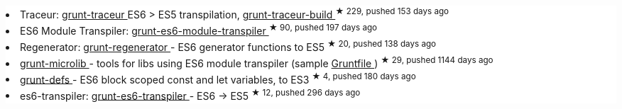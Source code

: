  </li>
 <li>
  Traceur:
  <a href="https://github.com/aaronfrost/grunt-traceur">
   grunt-traceur
  </a>
  ES6 > ES5 transpilation,
  <a href="https://github.com/tarruda/grunt-traceur-build">
   grunt-traceur-build
  </a>
  <sup>
   &#9733 229, pushed 153 days ago
  </sup>
 </li>
 <li>
  ES6 Module Transpiler:
  <a href="https://github.com/joefiorini/grunt-es6-module-transpiler">
   grunt-es6-module-transpiler
  </a>
  <sup>
   &#9733 90, pushed 197 days ago
  </sup>
 </li>
 <li>
  Regenerator:
  <a href="https://github.com/sindresorhus/grunt-regenerator">
   grunt-regenerator
  </a>
  - ES6 generator functions to ES5
  <sup>
   &#9733 20, pushed 138 days ago
  </sup>
 </li>
 <li>
  <a href="https://github.com/thomasboyt/grunt-microlib">
   grunt-microlib
  </a>
  - tools for libs using ES6 module transpiler (sample
  <a href="https://github.com/jakearchibald/es6-promise/blob/c3336087fffc52e66cf5398e5b56b23a291080fc/Gruntfile.js">
   Gruntfile
  </a>
  )
  <sup>
   &#9733 29, pushed 1144 days ago
  </sup>
 </li>
 <li>
  <a href="https://github.com/EE/grunt-defs">
   grunt-defs
  </a>
  - ES6 block scoped const and let variables, to ES3
  <sup>
   &#9733 4, pushed 180 days ago
  </sup>
 </li>
 <li>
  es6-transpiler:
  <a href="https://github.com/sindresorhus/grunt-es6-transpiler">
   grunt-es6-transpiler
  </a>
  - ES6 → ES5
  <sup>
   &#9733 12, pushed 296 days ago